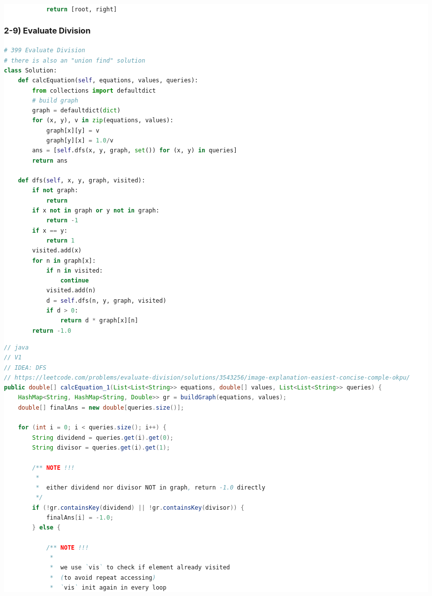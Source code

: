 ```python
            return [root, right]
```

### 2-9) Evaluate Division
```python
# 399 Evaluate Division
# there is also an "union find" solution
class Solution:
    def calcEquation(self, equations, values, queries):
        from collections import defaultdict
        # build graph
        graph = defaultdict(dict)
        for (x, y), v in zip(equations, values):
            graph[x][y] = v
            graph[y][x] = 1.0/v
        ans = [self.dfs(x, y, graph, set()) for (x, y) in queries]
        return ans

    def dfs(self, x, y, graph, visited):
        if not graph:
            return
        if x not in graph or y not in graph:
            return -1
        if x == y:
            return 1
        visited.add(x)
        for n in graph[x]:
            if n in visited:
                continue
            visited.add(n)
            d = self.dfs(n, y, graph, visited)
            if d > 0:
                return d * graph[x][n]
        return -1.0
```

```java
// java
// V1
// IDEA: DFS
// https://leetcode.com/problems/evaluate-division/solutions/3543256/image-explanation-easiest-concise-comple-okpu/
public double[] calcEquation_1(List<List<String>> equations, double[] values, List<List<String>> queries) {
    HashMap<String, HashMap<String, Double>> gr = buildGraph(equations, values);
    double[] finalAns = new double[queries.size()];

    for (int i = 0; i < queries.size(); i++) {
        String dividend = queries.get(i).get(0);
        String divisor = queries.get(i).get(1);

        /** NOTE !!!
         *
         *  either dividend nor divisor NOT in graph, return -1.0 directly
         */
        if (!gr.containsKey(dividend) || !gr.containsKey(divisor)) {
            finalAns[i] = -1.0;
        } else {

            /** NOTE !!!
             *
             *  we use `vis` to check if element already visited
             *  (to avoid repeat accessing)
             *  `vis` init again in every loop
```